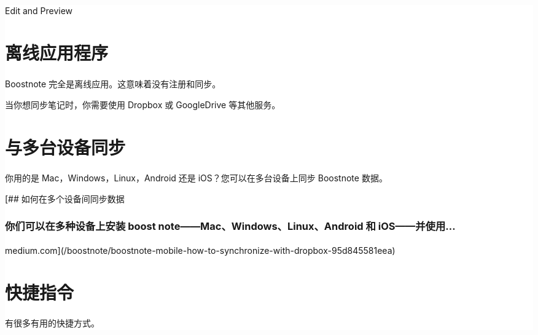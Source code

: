 Edit and Preview

# 离线应用程序

Boostnote 完全是离线应用。这意味着没有注册和同步。

当你想同步笔记时，你需要使用 Dropbox 或 GoogleDrive 等其他服务。

# 与多台设备同步

你用的是 Mac，Windows，Linux，Android 还是 iOS？您可以在多台设备上同步 Boostnote 数据。

[](/boostnote/boostnote-mobile-how-to-synchronize-with-dropbox-95d845581eea) [## 如何在多个设备间同步数据

### 你们可以在多种设备上安装 boost note——Mac、Windows、Linux、Android 和 iOS——并使用…

medium.com](/boostnote/boostnote-mobile-how-to-synchronize-with-dropbox-95d845581eea) 

# 快捷指令

有很多有用的快捷方式。
